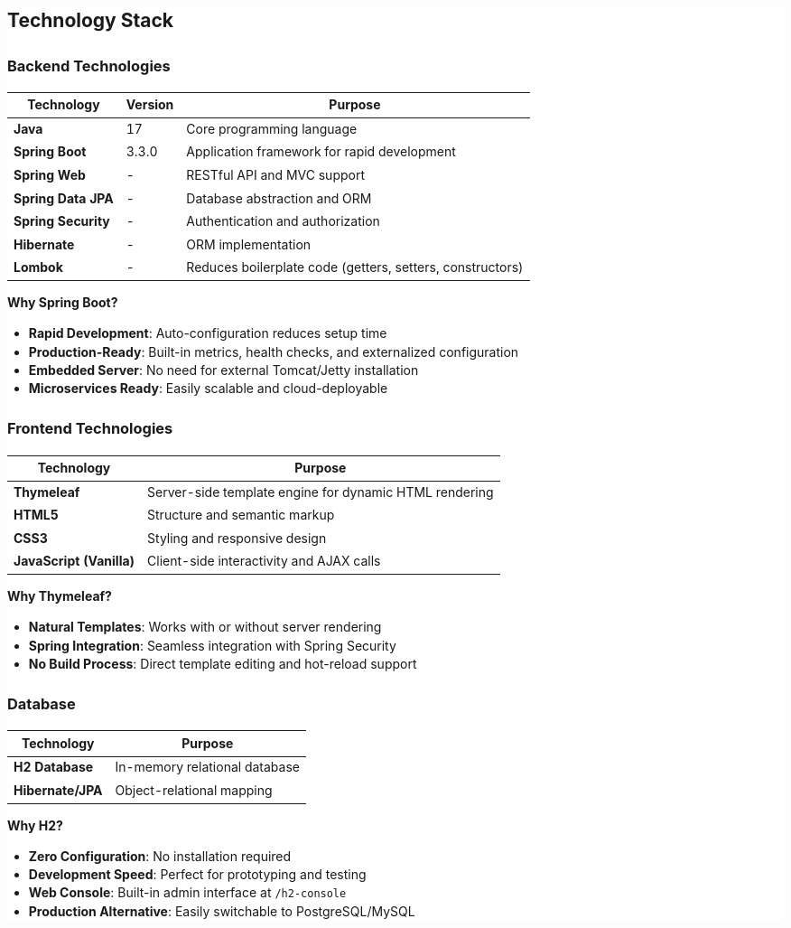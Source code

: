 
## Technology Stack

### Backend Technologies

| Technology | Version | Purpose |
|-----------|---------|---------|
| **Java** | 17 | Core programming language |
| **Spring Boot** | 3.3.0 | Application framework for rapid development |
| **Spring Web** | - | RESTful API and MVC support |
| **Spring Data JPA** | - | Database abstraction and ORM |
| **Spring Security** | - | Authentication and authorization |
| **Hibernate** | - | ORM implementation |
| **Lombok** | - | Reduces boilerplate code (getters, setters, constructors) |

**Why Spring Boot?**
- **Rapid Development**: Auto-configuration reduces setup time
- **Production-Ready**: Built-in metrics, health checks, and externalized configuration
- **Embedded Server**: No need for external Tomcat/Jetty installation
- **Microservices Ready**: Easily scalable and cloud-deployable

### Frontend Technologies

| Technology | Purpose |
|-----------|---------|
| **Thymeleaf** | Server-side template engine for dynamic HTML rendering |
| **HTML5** | Structure and semantic markup |
| **CSS3** | Styling and responsive design |
| **JavaScript (Vanilla)** | Client-side interactivity and AJAX calls |

**Why Thymeleaf?**
- **Natural Templates**: Works with or without server rendering
- **Spring Integration**: Seamless integration with Spring Security
- **No Build Process**: Direct template editing and hot-reload support

### Database

| Technology | Purpose |
|-----------|---------|
| **H2 Database** | In-memory relational database |
| **Hibernate/JPA** | Object-relational mapping |

**Why H2?**
- **Zero Configuration**: No installation required
- **Development Speed**: Perfect for prototyping and testing
- **Web Console**: Built-in admin interface at `/h2-console`
- **Production Alternative**: Easily switchable to PostgreSQL/MySQL
